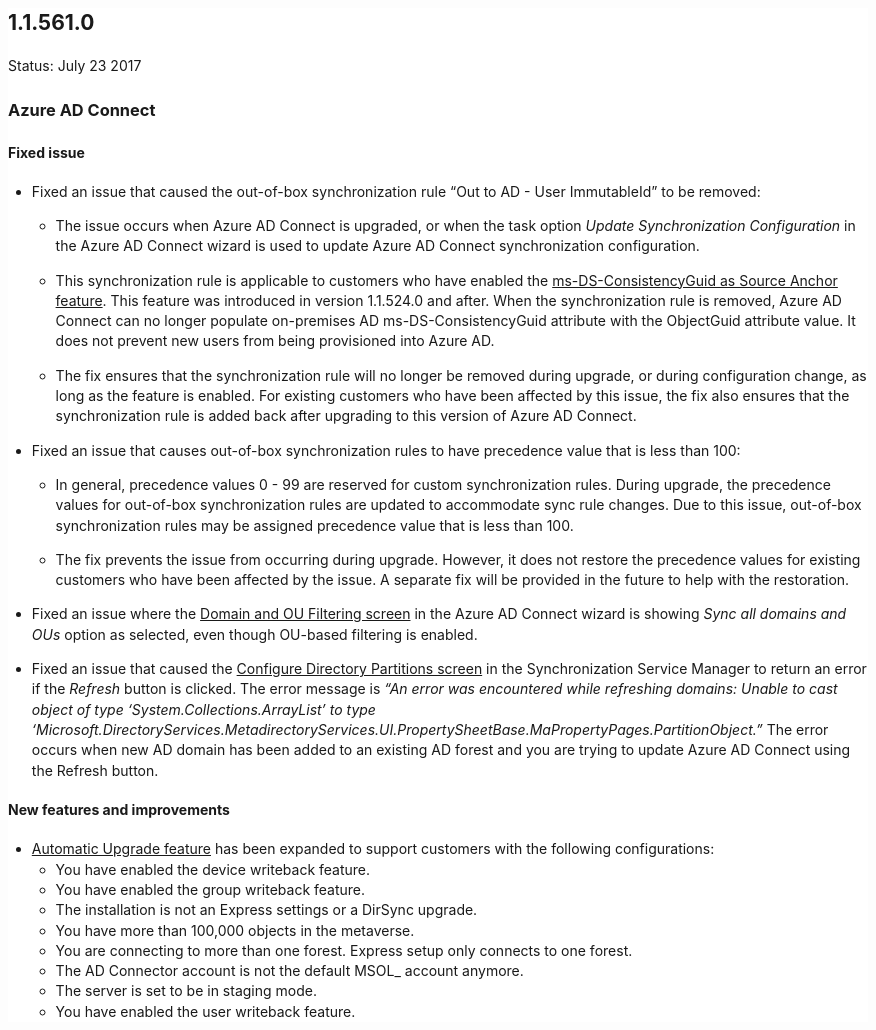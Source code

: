 
## 1.1.561.0
Status: July 23 2017

### Azure AD Connect

#### Fixed issue

* Fixed an issue that caused the out-of-box synchronization rule “Out to AD - User ImmutableId” to be removed:

  * The issue occurs when Azure AD Connect is upgraded, or when the task option *Update Synchronization Configuration* in the Azure AD Connect wizard is used to update Azure AD Connect synchronization configuration.

  * This synchronization rule is applicable to customers who have enabled the [ms-DS-ConsistencyGuid as Source Anchor feature](plan-connect-design-concepts.md#using-ms-ds-consistencyguid-as-sourceanchor). This feature was introduced in version 1.1.524.0 and after. When the synchronization rule is removed, Azure AD Connect can no longer populate on-premises AD ms-DS-ConsistencyGuid attribute with the ObjectGuid attribute value. It does not prevent new users from being provisioned into Azure AD.

  * The fix ensures that the synchronization rule will no longer be removed during upgrade, or during configuration change, as long as the feature is enabled. For existing customers who have been affected by this issue, the fix also ensures that the synchronization rule is added back after upgrading to this version of Azure AD Connect.

* Fixed an issue that causes out-of-box synchronization rules to have precedence value that is less than 100:

  * In general, precedence values 0 - 99 are reserved for custom synchronization rules. During upgrade, the precedence values for out-of-box synchronization rules are updated to accommodate sync rule changes. Due to this issue, out-of-box synchronization rules may be assigned precedence value that is less than 100.

  * The fix prevents the issue from occurring during upgrade. However, it does not restore the precedence values for existing customers who have been affected by the issue. A separate fix will be provided in the future to help with the restoration.

* Fixed an issue where the [Domain and OU Filtering screen](how-to-connect-install-custom.md#domain-and-ou-filtering) in the Azure AD Connect wizard is showing *Sync all domains and OUs* option as selected, even though OU-based filtering is enabled.

*	Fixed an issue that caused the [Configure Directory Partitions screen](how-to-connect-sync-configure-filtering.md#organizational-unitbased-filtering) in the Synchronization Service Manager to return an error if the *Refresh* button is clicked. The error message is *“An error was encountered while refreshing domains: Unable to cast object of type ‘System.Collections.ArrayList’ to type ‘Microsoft.DirectoryServices.MetadirectoryServices.UI.PropertySheetBase.MaPropertyPages.PartitionObject.”* The error occurs when new AD domain has been added to an existing AD forest and you are trying to update Azure AD Connect using the Refresh button.

#### New features and improvements

* [Automatic Upgrade feature](how-to-connect-install-automatic-upgrade.md) has been expanded to support customers with the following configurations:
  * You have enabled the device writeback feature.
  * You have enabled the group writeback feature.
  * The installation is not an Express settings or a DirSync upgrade.
  * You have more than 100,000 objects in the metaverse.
  * You are connecting to more than one forest. Express setup only connects to one forest.
  * The AD Connector account is not the default MSOL_ account anymore.
  * The server is set to be in staging mode.
  * You have enabled the user writeback feature.
